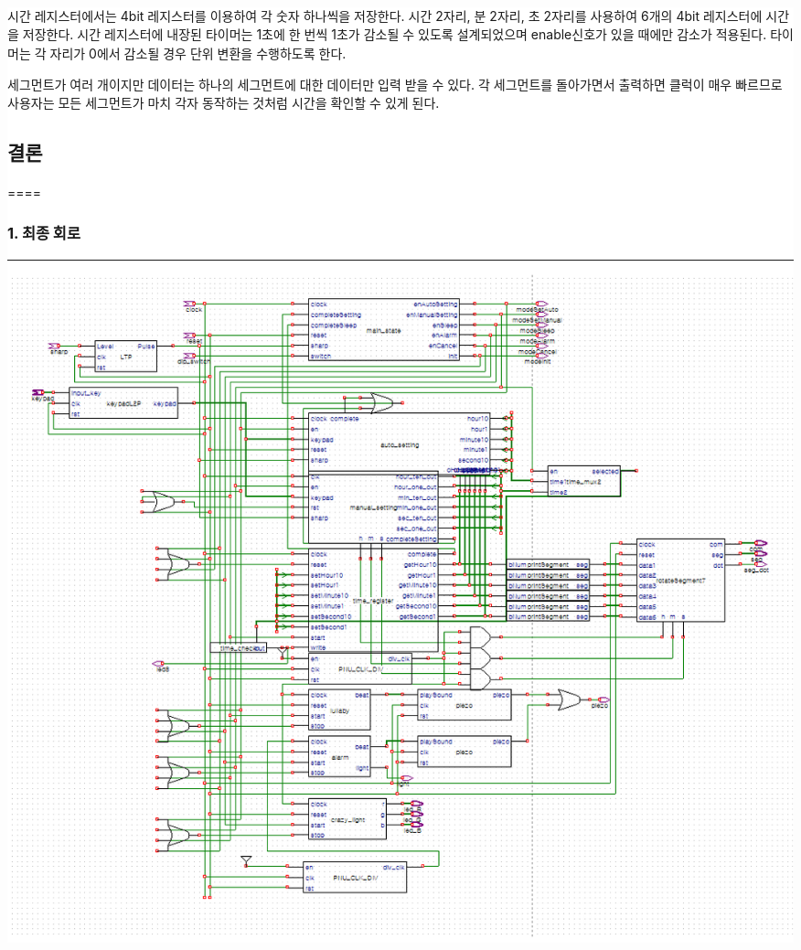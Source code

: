 시간 레지스터에서는 4bit 레지스터를 이용하여 각 숫자 하나씩을 저장한다. 시간
2자리, 분 2자리, 초 2자리를 사용하여 6개의 4bit 레지스터에 시간을 저장한다. 시간
레지스터에 내장된 타이머는 1초에 한 번씩 1초가 감소될 수 있도록 설계되었으며
enable신호가 있을 때에만 감소가 적용된다. 타이머는 각 자리가 0에서 감소될 경우
단위 변환을 수행하도록 한다.

세그먼트가 여러 개이지만 데이터는 하나의 세그먼트에 대한 데이터만 입력 받을 수
있다. 각 세그먼트를 돌아가면서 출력하면 클럭이 매우 빠르므로 사용자는 모든
세그먼트가 마치 각자 동작하는 것처럼 시간을 확인할 수 있게 된다.

## 결론
====

### 1. 최종 회로
------------

![Nap machine circuit](img/nap_machine.png)
